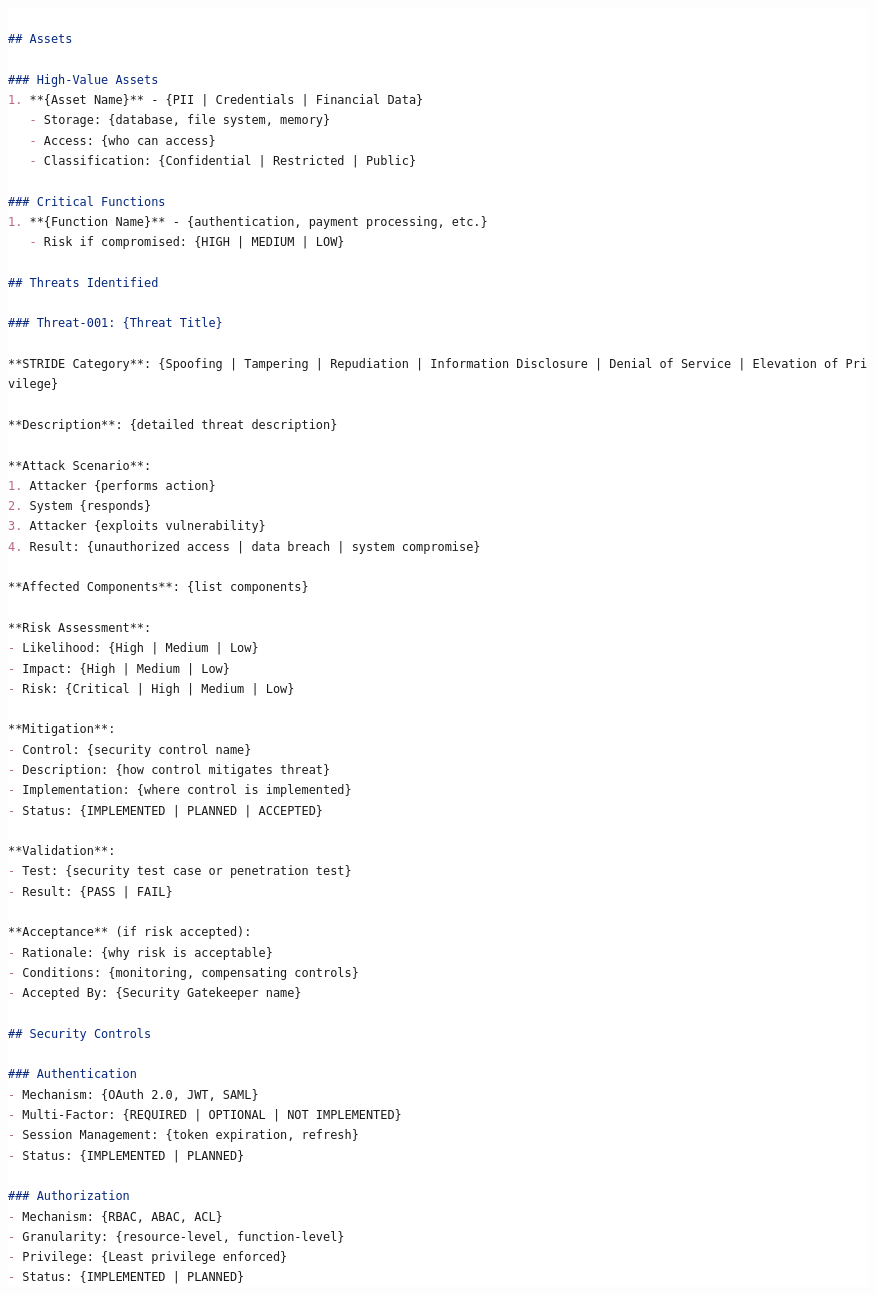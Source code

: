 ```markdown

## Assets

### High-Value Assets
1. **{Asset Name}** - {PII | Credentials | Financial Data}
   - Storage: {database, file system, memory}
   - Access: {who can access}
   - Classification: {Confidential | Restricted | Public}

### Critical Functions
1. **{Function Name}** - {authentication, payment processing, etc.}
   - Risk if compromised: {HIGH | MEDIUM | LOW}

## Threats Identified

### Threat-001: {Threat Title}

**STRIDE Category**: {Spoofing | Tampering | Repudiation | Information Disclosure | Denial of Service | Elevation of Privilege}

**Description**: {detailed threat description}

**Attack Scenario**:
1. Attacker {performs action}
2. System {responds}
3. Attacker {exploits vulnerability}
4. Result: {unauthorized access | data breach | system compromise}

**Affected Components**: {list components}

**Risk Assessment**:
- Likelihood: {High | Medium | Low}
- Impact: {High | Medium | Low}
- Risk: {Critical | High | Medium | Low}

**Mitigation**:
- Control: {security control name}
- Description: {how control mitigates threat}
- Implementation: {where control is implemented}
- Status: {IMPLEMENTED | PLANNED | ACCEPTED}

**Validation**:
- Test: {security test case or penetration test}
- Result: {PASS | FAIL}

**Acceptance** (if risk accepted):
- Rationale: {why risk is acceptable}
- Conditions: {monitoring, compensating controls}
- Accepted By: {Security Gatekeeper name}

## Security Controls

### Authentication
- Mechanism: {OAuth 2.0, JWT, SAML}
- Multi-Factor: {REQUIRED | OPTIONAL | NOT IMPLEMENTED}
- Session Management: {token expiration, refresh}
- Status: {IMPLEMENTED | PLANNED}

### Authorization
- Mechanism: {RBAC, ABAC, ACL}
- Granularity: {resource-level, function-level}
- Privilege: {Least privilege enforced}
- Status: {IMPLEMENTED | PLANNED}
```